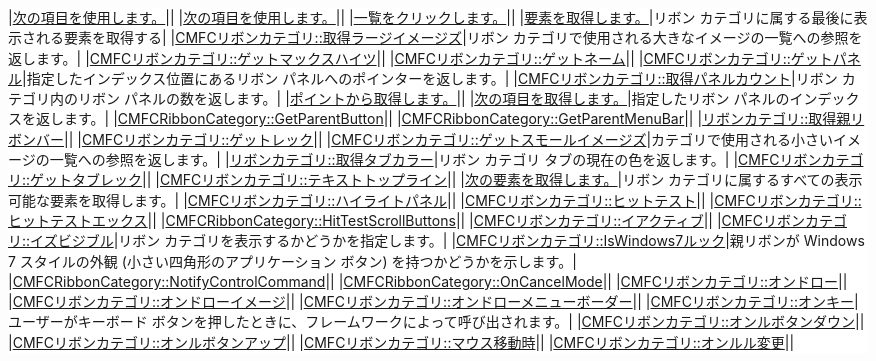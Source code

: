 |[次の項目を使用します。](#getimagecount)||
|[次の項目を使用します。](#getimagesize)||
|[一覧をクリックします。](#getitemidslist)||
|[要素を取得します。](#getlastvisibleelement)|リボン カテゴリに属する最後に表示される要素を取得する|
|[CMFCリボンカテゴリ::取得ラージイメージズ](#getlargeimages)|リボン カテゴリで使用される大きなイメージの一覧への参照を返します。|
|[CMFCリボンカテゴリ::ゲットマックスハイツ](#getmaxheight)||
|[CMFCリボンカテゴリ::ゲットネーム](#getname)||
|[CMFCリボンカテゴリ::ゲットパネル](#getpanel)|指定したインデックス位置にあるリボン パネルへのポインターを返します。|
|[CMFCリボンカテゴリ::取得パネルカウント](#getpanelcount)|リボン カテゴリ内のリボン パネルの数を返します。|
|[ポイントから取得します。](#getpanelfrompoint)||
|[次の項目を取得します。](#getpanelindex)|指定したリボン パネルのインデックスを返します。|
|[CMFCRibbonCategory::GetParentButton](#getparentbutton)||
|[CMFCRibbonCategory::GetParentMenuBar](#getparentmenubar)||
|[リボンカテゴリ::取得親リボンバー](#getparentribbonbar)||
|[CMFCリボンカテゴリ::ゲットレック](#getrect)||
|[CMFCリボンカテゴリ::ゲットスモールイメージズ](#getsmallimages)|カテゴリで使用される小さいイメージの一覧への参照を返します。|
|[リボンカテゴリ::取得タブカラー](#gettabcolor)|リボン カテゴリ タブの現在の色を返します。|
|[CMFCリボンカテゴリ::ゲットタブレック](#gettabrect)||
|[CMFCリボンカテゴリ::テキストトップライン](#gettexttopline)||
|[次の要素を取得します。](#getvisibleelements)|リボン カテゴリに属するすべての表示可能な要素を取得します。|
|[CMFCリボンカテゴリ::ハイライトパネル](#highlightpanel)||
|[CMFCリボンカテゴリ::ヒットテスト](#hittest)||
|[CMFCリボンカテゴリ::ヒットテストエックス](#hittestex)||
|[CMFCRibbonCategory::HitTestScrollButtons](#hittestscrollbuttons)||
|[CMFCリボンカテゴリ::イアクティブ](#isactive)||
|[CMFCリボンカテゴリ::イズビジブル](#isvisible)|リボン カテゴリを表示するかどうかを指定します。|
|[CMFCリボンカテゴリ::IsWindows7ルック](#iswindows7look)|親リボンが Windows 7 スタイルの外観 (小さい四角形のアプリケーション ボタン) を持つかどうかを示します。|
|[CMFCRibbonCategory::NotifyControlCommand](#notifycontrolcommand)||
|[CMFCRibbonCategory::OnCancelMode](#oncancelmode)||
|[CMFCリボンカテゴリ::オンドロー](#ondraw)||
|[CMFCリボンカテゴリ::オンドローイメージ](#ondrawimage)||
|[CMFCリボンカテゴリ::オンドローメニューボーダー](#ondrawmenuborder)||
|[CMFCリボンカテゴリ::オンキー](#onkey)|ユーザーがキーボード ボタンを押したときに、フレームワークによって呼び出されます。|
|[CMFCリボンカテゴリ::オンルボタンダウン](#onlbuttondown)||
|[CMFCリボンカテゴリ::オンルボタンアップ](#onlbuttonup)||
|[CMFCリボンカテゴリ::マウス移動時](#onmousemove)||
|[CMFCリボンカテゴリ::オンルル変更](#onrtlchanged)||